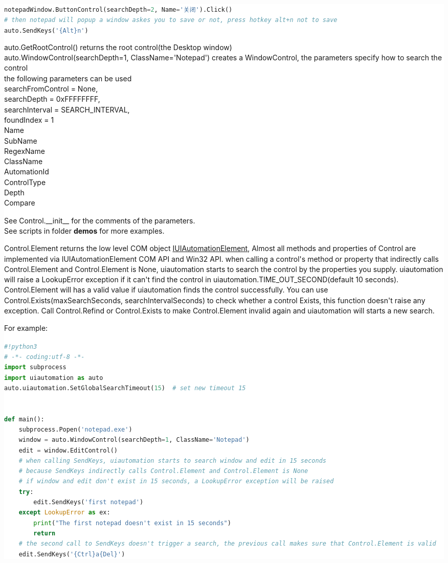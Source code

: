 ```python
notepadWindow.ButtonControl(searchDepth=2, Name='关闭').Click()
# then notepad will popup a window askes you to save or not, press hotkey alt+n not to save
auto.SendKeys('{Alt}n')
```

auto.GetRootControl() returns the root control(the Desktop window)  
auto.WindowControl(searchDepth=1, ClassName='Notepad') creates a WindowControl, the parameters specify how to search the control  
the following parameters can be used  
searchFromControl = None,   
searchDepth = 0xFFFFFFFF,   
searchInterval = SEARCH_INTERVAL,   
foundIndex = 1  
Name  
SubName  
RegexName  
ClassName  
AutomationId  
ControlType  
Depth  
Compare  

See Control.\_\_init\_\_ for the comments of the parameters.  
See scripts in folder **demos** for more examples.  

Control.Element returns the low level COM object [IUIAutomationElement](https://docs.microsoft.com/en-us/windows/desktop/api/uiautomationclient/nn-uiautomationclient-iuiautomationelement),
Almost all methods and properties of Control are implemented via IUIAutomationElement COM API and Win32 API.
when calling a control's method or property that indirectly calls Control.Element and Control.Element is None, 
uiautomation starts to search the control by the properties you supply.
uiautomation will raise a LookupError exception if it can't find the control in uiautomation.TIME_OUT_SECOND(default 10 seconds).
Control.Element will has a valid value if uiautomation finds the control successfully.
You can use Control.Exists(maxSearchSeconds, searchIntervalSeconds) to check whether a control Exists, this function doesn't raise any exception.
Call Control.Refind or Control.Exists to make Control.Element invalid again and uiautomation will starts a new search.  

For example:  
```python
#!python3
# -*- coding:utf-8 -*-
import subprocess
import uiautomation as auto
auto.uiautomation.SetGlobalSearchTimeout(15)  # set new timeout 15


def main():
    subprocess.Popen('notepad.exe')
    window = auto.WindowControl(searchDepth=1, ClassName='Notepad')
    edit = window.EditControl()
    # when calling SendKeys, uiautomation starts to search window and edit in 15 seconds
    # because SendKeys indirectly calls Control.Element and Control.Element is None
    # if window and edit don't exist in 15 seconds, a LookupError exception will be raised
    try:
        edit.SendKeys('first notepad')
    except LookupError as ex:
        print("The first notepad doesn't exist in 15 seconds")
        return
    # the second call to SendKeys doesn't trigger a search, the previous call makes sure that Control.Element is valid
    edit.SendKeys('{Ctrl}a{Del}')
```